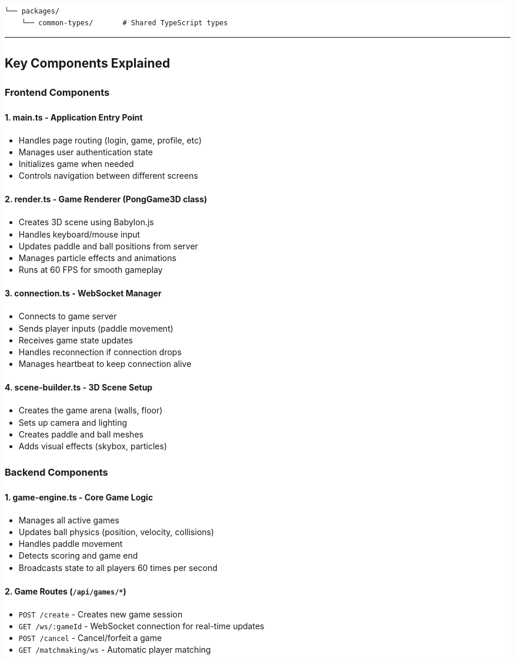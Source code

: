 ```
└── packages/
    └── common-types/       # Shared TypeScript types
```

---

## Key Components Explained

### Frontend Components

#### 1. **main.ts** - Application Entry Point
- Handles page routing (login, game, profile, etc)
- Manages user authentication state
- Initializes game when needed
- Controls navigation between different screens

#### 2. **render.ts** - Game Renderer (PongGame3D class)
- Creates 3D scene using Babylon.js
- Handles keyboard/mouse input
- Updates paddle and ball positions from server
- Manages particle effects and animations
- Runs at 60 FPS for smooth gameplay

#### 3. **connection.ts** - WebSocket Manager
- Connects to game server
- Sends player inputs (paddle movement)
- Receives game state updates
- Handles reconnection if connection drops
- Manages heartbeat to keep connection alive

#### 4. **scene-builder.ts** - 3D Scene Setup
- Creates the game arena (walls, floor)
- Sets up camera and lighting
- Creates paddle and ball meshes
- Adds visual effects (skybox, particles)

### Backend Components

#### 1. **game-engine.ts** - Core Game Logic
- Manages all active games
- Updates ball physics (position, velocity, collisions)
- Handles paddle movement
- Detects scoring and game end
- Broadcasts state to all players 60 times per second

#### 2. **Game Routes** (`/api/games/*`)
- `POST /create` - Creates new game session
- `GET /ws/:gameId` - WebSocket connection for real-time updates
- `POST /cancel` - Cancel/forfeit a game
- `GET /matchmaking/ws` - Automatic player matching
